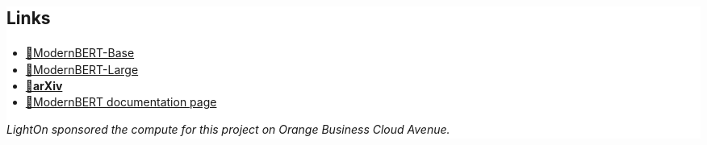 ## Links

- [🤗ModernBERT-Base](https://huggingface.co/answerdotai/ModernBERT-base)  
- [🤗ModernBERT-Large](https://huggingface.co/answerdotai/ModernBERT-large)  
- [📝**arXiv**](https://arxiv.org/abs/2412.13663)  
- [🤗ModernBERT documentation page](https://huggingface.co/docs/transformers/en/model_doc/modernbert)

_LightOn sponsored the compute for this project on Orange Business Cloud Avenue._